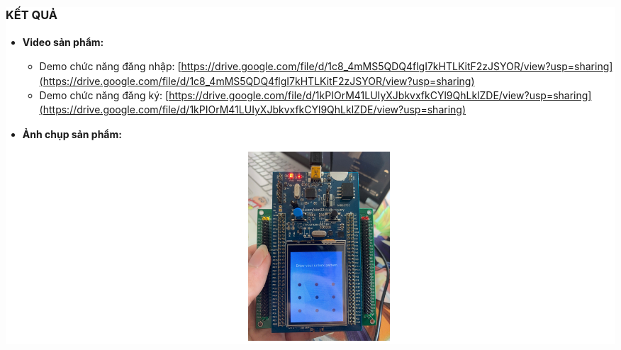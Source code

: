     

### KẾT QUẢ

-   **Video sản phẩm:**
    * Demo chức năng đăng nhập: [https://drive.google.com/file/d/1c8_4mMS5QDQ4flgI7kHTLKitF2zJSYOR/view?usp=sharing](https://drive.google.com/file/d/1c8_4mMS5QDQ4flgI7kHTLKitF2zJSYOR/view?usp=sharing)
    * Demo chức năng đăng ký: [https://drive.google.com/file/d/1kPIOrM41LUIyXJbkvxfkCYl9QhLklZDE/view?usp=sharing](https://drive.google.com/file/d/1kPIOrM41LUIyXJbkvxfkCYl9QhLklZDE/view?usp=sharing)

-   **Ảnh chụp sản phẩm:**

    <p align="center">
      <img src="image/khoi_tao.jpg" alt="Giao diện khởi tạo" width="200"/>